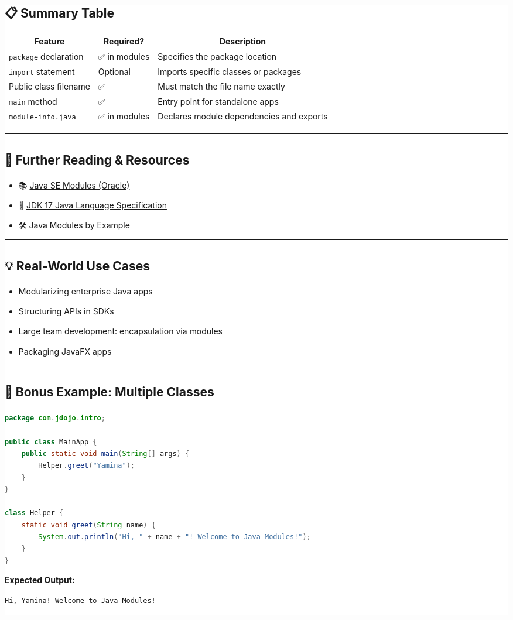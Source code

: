 ## 📋 Summary Table

|Feature|Required?|Description|
|---|---|---|
|`package` declaration|✅ in modules|Specifies the package location|
|`import` statement|Optional|Imports specific classes or packages|
|Public class filename|✅|Must match the file name exactly|
|`main` method|✅|Entry point for standalone apps|
|`module-info.java`|✅ in modules|Declares module dependencies and exports|

---

## 🔗 Further Reading & Resources

- 📚 [Java SE Modules (Oracle)](https://docs.oracle.com/javase/9/docs/api/java/lang/module/ModuleDescriptor.html)
    
- 📖 [JDK 17 Java Language Specification](https://docs.oracle.com/javase/specs/jls/se17/html/index.html)
    
- 🛠️ [Java Modules by Example](https://openjdk.org/projects/jigsaw/quick-start)
    

---

## 💡 Real-World Use Cases

- Modularizing enterprise Java apps
    
- Structuring APIs in SDKs
    
- Large team development: encapsulation via modules
    
- Packaging JavaFX apps
    

---

## 🧪 Bonus Example: Multiple Classes

```java
package com.jdojo.intro;

public class MainApp {
    public static void main(String[] args) {
        Helper.greet("Yamina");
    }
}

class Helper {
    static void greet(String name) {
        System.out.println("Hi, " + name + "! Welcome to Java Modules!");
    }
}
```

**Expected Output:**

```
Hi, Yamina! Welcome to Java Modules!
```

---
